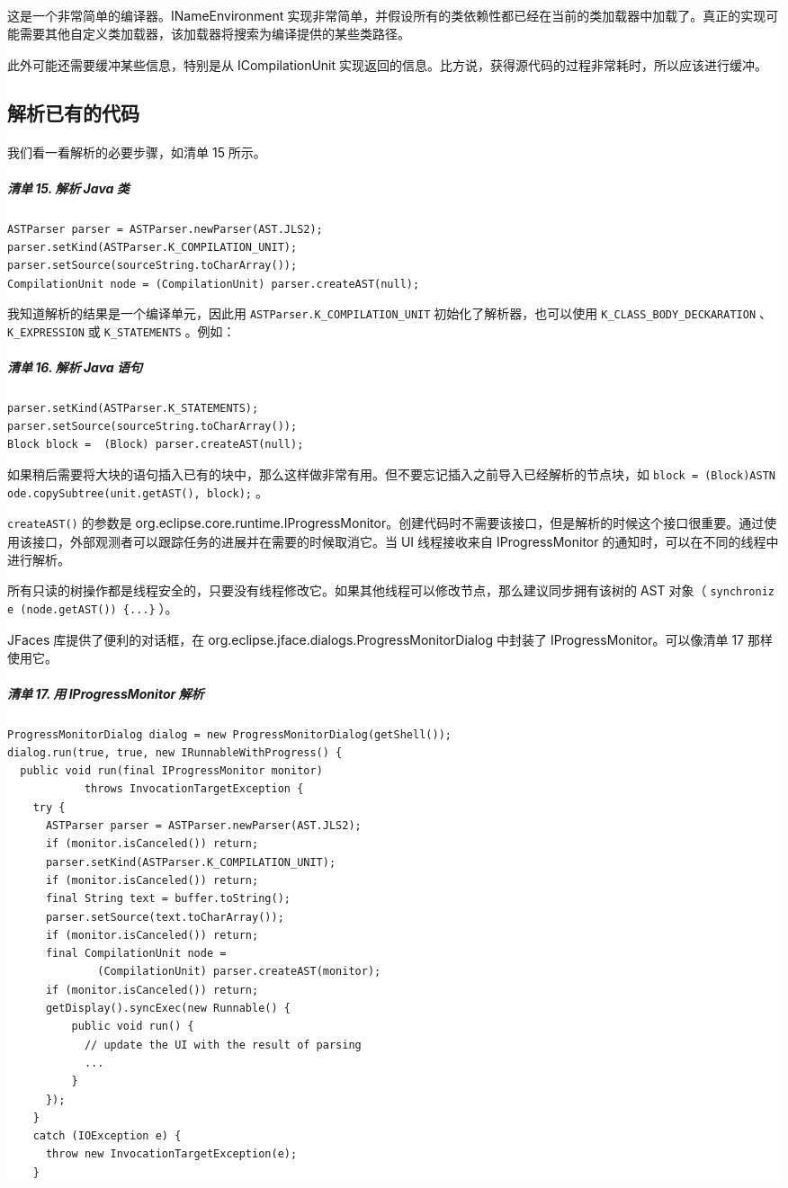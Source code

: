 
这是一个非常简单的编译器。INameEnvironment 实现非常简单，并假设所有的类依赖性都已经在当前的类加载器中加载了。真正的实现可能需要其他自定义类加载器，该加载器将搜索为编译提供的某些类路径。

此外可能还需要缓冲某些信息，特别是从 ICompilationUnit 实现返回的信息。比方说，获得源代码的过程非常耗时，所以应该进行缓冲。

## 解析已有的代码

我们看一看解析的必要步骤，如清单 15 所示。

##### 清单 15\. 解析 Java 类

```
ASTParser parser = ASTParser.newParser(AST.JLS2);
parser.setKind(ASTParser.K_COMPILATION_UNIT);
parser.setSource(sourceString.toCharArray());
CompilationUnit node = (CompilationUnit) parser.createAST(null); 
```

我知道解析的结果是一个编译单元，因此用 `ASTParser.K_COMPILATION_UNIT` 初始化了解析器，也可以使用 `K_CLASS_BODY_DECKARATION` 、 `K_EXPRESSION` 或 `K_STATEMENTS` 。例如：

##### 清单 16\. 解析 Java 语句

```
parser.setKind(ASTParser.K_STATEMENTS);
parser.setSource(sourceString.toCharArray());
Block block =  (Block) parser.createAST(null); 
```

如果稍后需要将大块的语句插入已有的块中，那么这样做非常有用。但不要忘记插入之前导入已经解析的节点块，如 `block = (Block)ASTNode.copySubtree(unit.getAST(), block);` 。

`createAST()` 的参数是 org.eclipse.core.runtime.IProgressMonitor。创建代码时不需要该接口，但是解析的时候这个接口很重要。通过使用该接口，外部观测者可以跟踪任务的进展并在需要的时候取消它。当 UI 线程接收来自 IProgressMonitor 的通知时，可以在不同的线程中进行解析。

所有只读的树操作都是线程安全的，只要没有线程修改它。如果其他线程可以修改节点，那么建议同步拥有该树的 AST 对象（ `synchronize (node.getAST()) {...}` ）。

JFaces 库提供了便利的对话框，在 org.eclipse.jface.dialogs.ProgressMonitorDialog 中封装了 IProgressMonitor。可以像清单 17 那样使用它。

##### 清单 17\. 用 IProgressMonitor 解析

```
ProgressMonitorDialog dialog = new ProgressMonitorDialog(getShell());
dialog.run(true, true, new IRunnableWithProgress() {
  public void run(final IProgressMonitor monitor)
            throws InvocationTargetException {
    try {
      ASTParser parser = ASTParser.newParser(AST.JLS2);
      if (monitor.isCanceled()) return;
      parser.setKind(ASTParser.K_COMPILATION_UNIT);
      if (monitor.isCanceled()) return;
      final String text = buffer.toString();
      parser.setSource(text.toCharArray());
      if (monitor.isCanceled()) return;
      final CompilationUnit node =
              (CompilationUnit) parser.createAST(monitor);
      if (monitor.isCanceled()) return;
      getDisplay().syncExec(new Runnable() {
          public void run() {
            // update the UI with the result of parsing
            ...
          }
      });
    }
    catch (IOException e) {
      throw new InvocationTargetException(e);
    }
```
